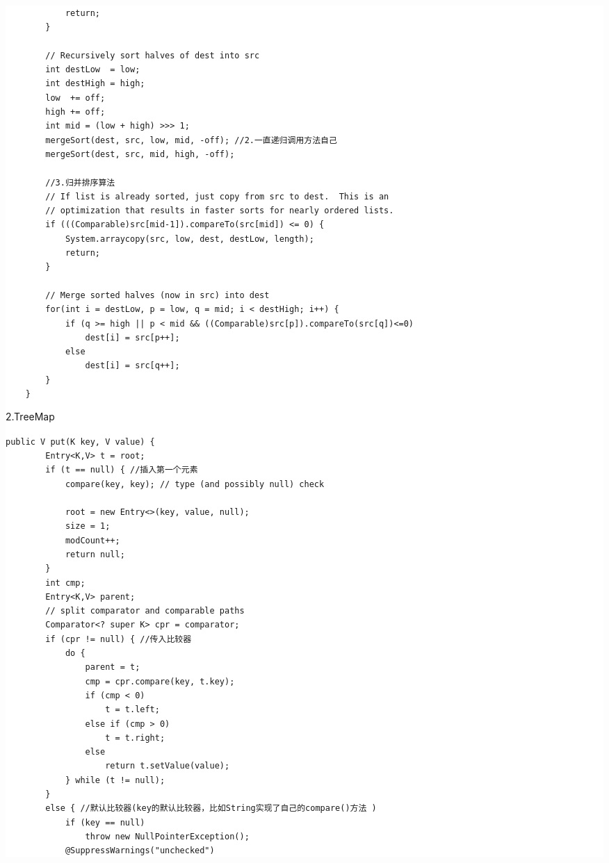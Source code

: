 ```
            return;
        }

        // Recursively sort halves of dest into src
        int destLow  = low;
        int destHigh = high;
        low  += off;
        high += off;
        int mid = (low + high) >>> 1;
        mergeSort(dest, src, low, mid, -off); //2.一直递归调用方法自己
        mergeSort(dest, src, mid, high, -off);

        //3.归并排序算法
        // If list is already sorted, just copy from src to dest.  This is an
        // optimization that results in faster sorts for nearly ordered lists.
        if (((Comparable)src[mid-1]).compareTo(src[mid]) <= 0) {
            System.arraycopy(src, low, dest, destLow, length);
            return;
        }

        // Merge sorted halves (now in src) into dest
        for(int i = destLow, p = low, q = mid; i < destHigh; i++) {
            if (q >= high || p < mid && ((Comparable)src[p]).compareTo(src[q])<=0)
                dest[i] = src[p++];
            else
                dest[i] = src[q++];
        }
    }
```


2.TreeMap

```
public V put(K key, V value) {
        Entry<K,V> t = root;
        if (t == null) { //插入第一个元素
            compare(key, key); // type (and possibly null) check

            root = new Entry<>(key, value, null);
            size = 1;
            modCount++;
            return null;
        }
        int cmp;
        Entry<K,V> parent;
        // split comparator and comparable paths
        Comparator<? super K> cpr = comparator;
        if (cpr != null) { //传入比较器
            do {
                parent = t;
                cmp = cpr.compare(key, t.key);
                if (cmp < 0)
                    t = t.left;
                else if (cmp > 0)
                    t = t.right;
                else
                    return t.setValue(value);
            } while (t != null);
        }
        else { //默认比较器(key的默认比较器，比如String实现了自己的compare()方法 )
            if (key == null)
                throw new NullPointerException();
            @SuppressWarnings("unchecked")
```